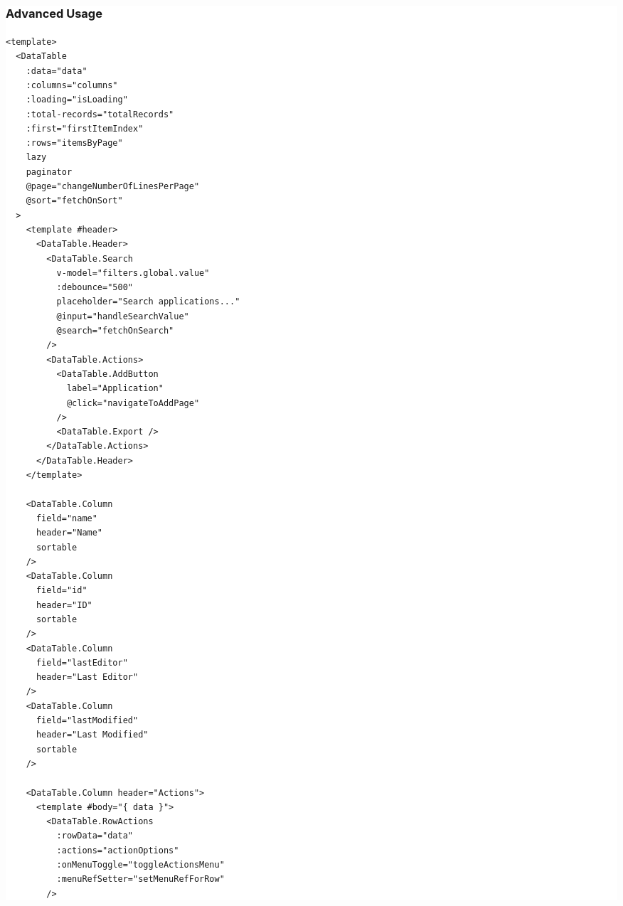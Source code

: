 ### Advanced Usage

```vue
<template>
  <DataTable
    :data="data"
    :columns="columns"
    :loading="isLoading"
    :total-records="totalRecords"
    :first="firstItemIndex"
    :rows="itemsByPage"
    lazy
    paginator
    @page="changeNumberOfLinesPerPage"
    @sort="fetchOnSort"
  >
    <template #header>
      <DataTable.Header>
        <DataTable.Search
          v-model="filters.global.value"
          :debounce="500"
          placeholder="Search applications..."
          @input="handleSearchValue"
          @search="fetchOnSearch"
        />
        <DataTable.Actions>
          <DataTable.AddButton
            label="Application"
            @click="navigateToAddPage"
          />
          <DataTable.Export />
        </DataTable.Actions>
      </DataTable.Header>
    </template>

    <DataTable.Column
      field="name"
      header="Name"
      sortable
    />
    <DataTable.Column
      field="id"
      header="ID"
      sortable
    />
    <DataTable.Column
      field="lastEditor"
      header="Last Editor"
    />
    <DataTable.Column
      field="lastModified"
      header="Last Modified"
      sortable
    />

    <DataTable.Column header="Actions">
      <template #body="{ data }">
        <DataTable.RowActions
          :rowData="data"
          :actions="actionOptions"
          :onMenuToggle="toggleActionsMenu"
          :menuRefSetter="setMenuRefForRow"
        />
```
